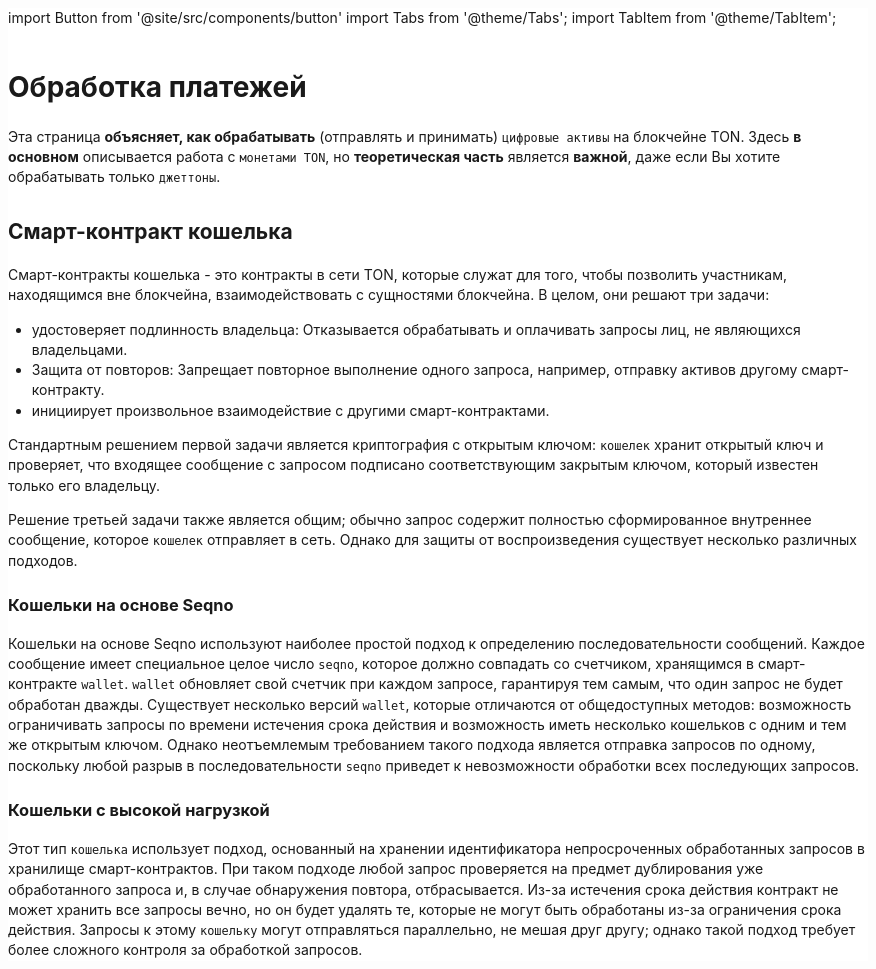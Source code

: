 import Button from '@site/src/components/button'
import Tabs from '@theme/Tabs';
import TabItem from '@theme/TabItem';

# Обработка платежей

Эта страница **объясняет, как обрабатывать** (отправлять и принимать) `цифровые активы` на блокчейне TON.
Здесь **в основном** описывается работа с `монетами TON`, но **теоретическая часть** является **важной**, даже если Вы хотите обрабатывать только `джеттоны`.

## Смарт-контракт кошелька

Смарт-контракты кошелька - это контракты в сети TON, которые служат для того, чтобы позволить участникам, находящимся вне блокчейна, взаимодействовать с сущностями блокчейна. В целом, они решают три задачи:

- удостоверяет подлинность владельца: Отказывается обрабатывать и оплачивать запросы лиц, не являющихся владельцами.
- Защита от повторов: Запрещает повторное выполнение одного запроса, например, отправку активов другому смарт-контракту.
- инициирует произвольное взаимодействие с другими смарт-контрактами.

Стандартным решением первой задачи является криптография с открытым ключом: `кошелек` хранит открытый ключ и проверяет, что входящее сообщение с запросом подписано соответствующим закрытым ключом, который известен только его владельцу.

Решение третьей задачи также является общим; обычно запрос содержит полностью сформированное внутреннее сообщение, которое `кошелек` отправляет в сеть. Однако для защиты от воспроизведения существует несколько различных подходов.

### Кошельки на основе Seqno

Кошельки на основе Seqno используют наиболее простой подход к определению последовательности сообщений. Каждое сообщение имеет специальное целое число `seqno`, которое должно совпадать со счетчиком, хранящимся в смарт-контракте `wallet`. `wallet` обновляет свой счетчик при каждом запросе, гарантируя тем самым, что один запрос не будет обработан дважды. Существует несколько версий `wallet`, которые отличаются от общедоступных методов: возможность ограничивать запросы по времени истечения срока действия и возможность иметь несколько кошельков с одним и тем же открытым ключом. Однако неотъемлемым требованием такого подхода является отправка запросов по одному, поскольку любой разрыв в последовательности `seqno` приведет к невозможности обработки всех последующих запросов.

### Кошельки с высокой нагрузкой

Этот тип `кошелька` использует подход, основанный на хранении идентификатора непросроченных обработанных запросов в хранилище смарт-контрактов. При таком подходе любой запрос проверяется на предмет дублирования уже обработанного запроса и, в случае обнаружения повтора, отбрасывается. Из-за истечения срока действия контракт не может хранить все запросы вечно, но он будет удалять те, которые не могут быть обработаны из-за ограничения срока действия. Запросы к этому `кошельку` могут отправляться параллельно, не мешая друг другу; однако такой подход требует более сложного контроля за обработкой запросов.

